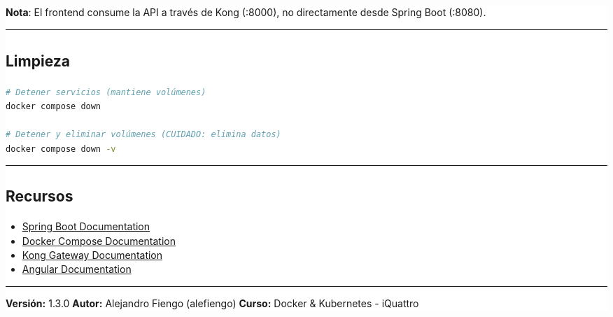 **Nota**: El frontend consume la API a través de Kong (:8000), no directamente desde Spring Boot (:8080).

---

## Limpieza

```bash
# Detener servicios (mantiene volúmenes)
docker compose down

# Detener y eliminar volúmenes (CUIDADO: elimina datos)
docker compose down -v
```

---

## Recursos

- [Spring Boot Documentation](https://docs.spring.io/spring-boot/docs/current/reference/html/)
- [Docker Compose Documentation](https://docs.docker.com/compose/)
- [Kong Gateway Documentation](https://docs.konghq.com/)
- [Angular Documentation](https://angular.io/docs)

---

**Versión:** 1.3.0
**Autor:** Alejandro Fiengo (alefiengo)
**Curso:** Docker & Kubernetes - iQuattro
